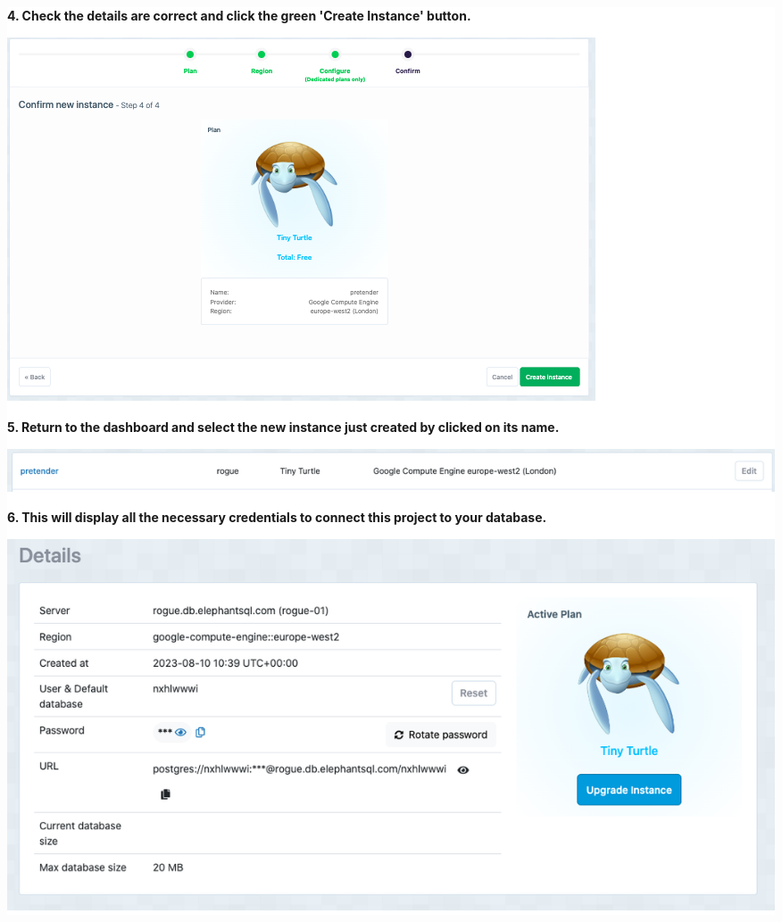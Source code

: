 
**4. Check the details are correct and click the green 'Create Instance' button.**

![Review details](README_images/deployment/elephant_review.png)

**5. Return to the dashboard and select the new instance just created by clicked on its name.**

![Select new instance](README_images/deployment/elephant_select_instance.png)

**6. This will display all the necessary credentials to connect this project to your database.**

![Instance details](README_images/deployment/elephant_details.png)
